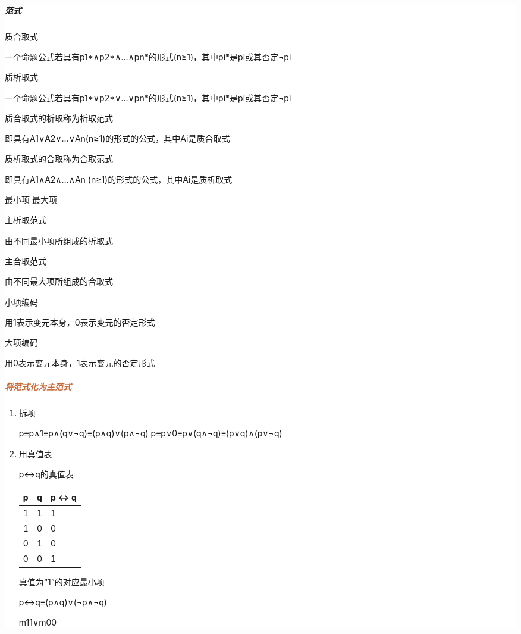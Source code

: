 ##### 范式

质合取式

一个命题公式若具有p1\*∧p2\*∧…∧pn\*的形式(n≥1)，其中pi*是pi或其否定¬pi 

质析取式

一个命题公式若具有p1\*∨p2\*∨…∨pn\*的形式(n≥1)，其中pi*是pi或其否定¬pi 

质合取式的析取称为析取范式

即具有A1∨A2∨…∨An(n≥1)的形式的公式，其中Ai是质合取式

质析取式的合取称为合取范式

即具有A1∧A2∧…∧An (n≥1)的形式的公式，其中Ai是质析取式

最小项 最大项

主析取范式

由不同最小项所组成的析取式

主合取范式

由不同最大项所组成的合取式

小项编码

用1表示变元本身，0表示变元的否定形式

大项编码

用0表示变元本身，1表示变元的否定形式

##### <span style = "color: #C96A38">将范式化为主范式</span>

1. 拆项

   p≡p∧1≡p∧(q∨¬q)≡(p∧q)∨(p∧¬q) 
   p≡p∨0≡p∨(q∧¬q)≡(p∨q)∧(p∨¬q)

2. 用真值表

   p↔q的真值表

   | **p** | **q** | **p** ↔ **q** |
   | ----- | ----- | ------------- |
   | 1     | 1     | 1             |
   | 1     | 0     | 0             |
   | 0     | 1     | 0             |
   | 0     | 0     | 1             |

   真值为“1”的对应最小项

   p↔q≡(p∧q)∨(¬p∧¬q)
   
   m11∨m00
   